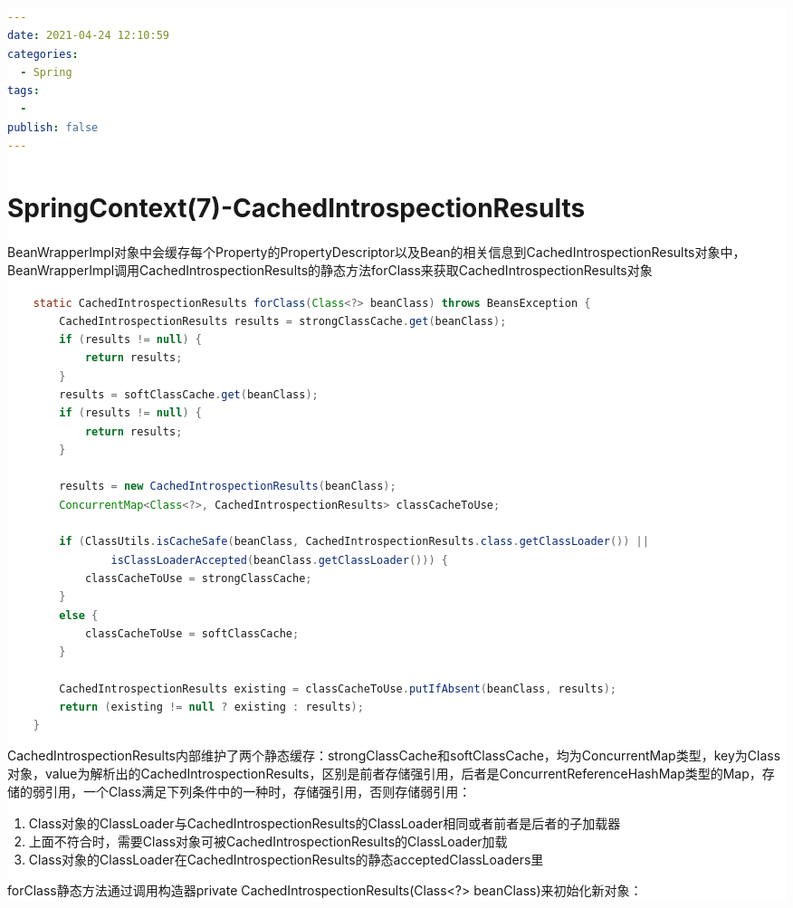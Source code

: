```yaml
---
date: 2021-04-24 12:10:59
categories:
  - Spring
tags:
  - 
publish: false
---
```

# SpringContext(7)-CachedIntrospectionResults

BeanWrapperImpl对象中会缓存每个Property的PropertyDescriptor以及Bean的相关信息到CachedIntrospectionResults对象中，BeanWrapperImpl调用CachedIntrospectionResults的静态方法forClass来获取CachedIntrospectionResults对象

```java
    static CachedIntrospectionResults forClass(Class<?> beanClass) throws BeansException {
        CachedIntrospectionResults results = strongClassCache.get(beanClass);
        if (results != null) {
            return results;
        }
        results = softClassCache.get(beanClass);
        if (results != null) {
            return results;
        }

        results = new CachedIntrospectionResults(beanClass);
        ConcurrentMap<Class<?>, CachedIntrospectionResults> classCacheToUse;

        if (ClassUtils.isCacheSafe(beanClass, CachedIntrospectionResults.class.getClassLoader()) ||
                isClassLoaderAccepted(beanClass.getClassLoader())) {
            classCacheToUse = strongClassCache;
        }
        else {
            classCacheToUse = softClassCache;
        }

        CachedIntrospectionResults existing = classCacheToUse.putIfAbsent(beanClass, results);
        return (existing != null ? existing : results);
    }
```

CachedIntrospectionResults内部维护了两个静态缓存：strongClassCache和softClassCache，均为ConcurrentMap类型，key为Class对象，value为解析出的CachedIntrospectionResults，区别是前者存储强引用，后者是ConcurrentReferenceHashMap类型的Map，存储的弱引用，一个Class满足下列条件中的一种时，存储强引用，否则存储弱引用：

1. Class对象的ClassLoader与CachedIntrospectionResults的ClassLoader相同或者前者是后者的子加载器
2. 上面不符合时，需要Class对象可被CachedIntrospectionResults的ClassLoader加载
3. Class对象的ClassLoader在CachedIntrospectionResults的静态acceptedClassLoaders里

forClass静态方法通过调用构造器private CachedIntrospectionResults(Class<?> beanClass)来初始化新对象：
